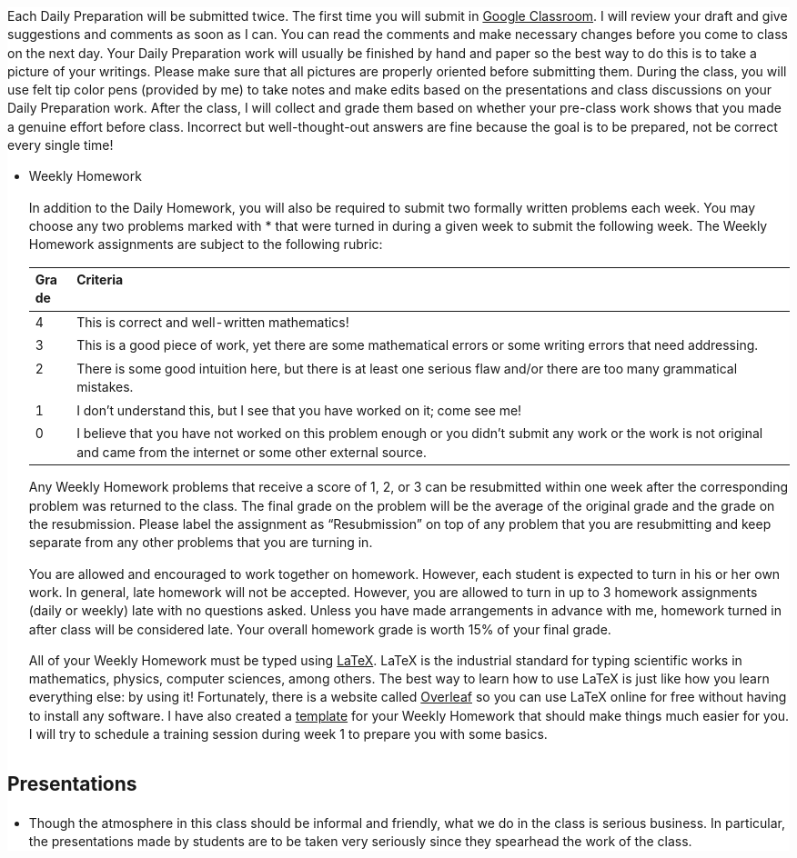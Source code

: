   Each Daily Preparation will be submitted twice. The first time you will submit in [Google Classroom](). I will review your draft and give suggestions and comments as soon as I can. You can read the comments and make necessary changes before you come to class on the next day. Your Daily Preparation work will usually be finished by hand and paper so the best way to do this is to take a picture of your writings. Please make sure that all pictures are properly oriented before submitting them. During the class, you will use felt tip color pens (provided by me) to take notes and make edits based on the presentations and class discussions on your Daily Preparation work. After the class, I will collect and grade them based on whether your pre-class work shows that you made a genuine effort before class. Incorrect but well-thought-out answers are fine because the goal is to be prepared, not be correct every single time!


 * Weekly Homework

     In addition to the Daily Homework, you will also be required to submit two formally written problems each week. You may choose any two problems marked with * that were turned in during a given week to submit the following week. The Weekly Homework assignments are subject to the following rubric:

     | Grade |	                                                                           Criteria                                                                                           |
     | ----- | -------------------------------------------------------------------------------------------------------------------------------------------------------------------------------|
     |   4   | This is correct and well-written mathematics!                                                                                                                                  |
     |   3   | This is a good piece of work, yet there are some mathematical errors or some writing errors that need addressing.                                                              |
     |   2   | There is some good intuition here, but there is at least one serious flaw and/or there are too many grammatical mistakes.                                                      |
     |   1   | I don’t understand this, but I see that you have worked on it; come see me!                                                                                                   |
     |   0   | I believe that you have not worked on this problem enough or you didn’t submit any work or the work is not original and came from the internet or some other external source. |

     Any Weekly Homework problems that receive a score of 1, 2, or 3 can be resubmitted within one week after the corresponding problem was returned to the class. The final grade on the problem will be the average of the original grade and the grade on the resubmission. Please label the assignment as “Resubmission” on top of any problem that you are resubmitting and keep separate from any other problems that you are turning in.

     You are allowed and encouraged to work together on homework. However, each student is expected to turn in his or her own work. In general, late homework will not be accepted. However, you are allowed to turn in up to 3 homework assignments (daily or weekly) late with no questions asked. Unless you have made arrangements in advance with me, homework turned in after class will be considered late. Your overall homework grade is worth 15% of your final grade.

     All of your Weekly Homework must be typed using [LaTeX](https://en.wikipedia.org/wiki/LaTeX). LaTeX is the industrial standard for typing scientific works in mathematics, physics, computer sciences, among others. The best way to learn how to use LaTeX is just like how you learn everything else: by using it! Fortunately, there is a website called [Overleaf](https://www.overleaf.com/) so you can use LaTeX online for free without having to install any software. I have also created a [template](https://www.overleaf.com/read/gtyjkjmjtfdz) for your Weekly Homework that should make things much easier for you. I will try to schedule a training session during week 1 to prepare you with some basics.

## Presentations

 * Though the atmosphere in this class should be informal and friendly, what we do in the class is serious business. In particular, the presentations made by students are to be taken very seriously since they spearhead the work of the class.
 